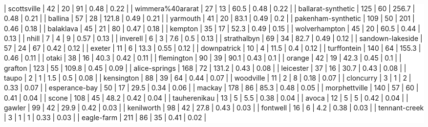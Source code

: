 | scottsville                |     42 |     20 |     91   | 0.48 |  0.22 |
| wimmera%40ararat           |     27 |     13 |     60.5 | 0.48 |  0.22 |
| ballarat-synthetic         |    125 |     60 |    256.7 | 0.48 |  0.21 |
| ballina                    |     57 |     28 |    121.8 | 0.49 |  0.21 |
| yarmouth                   |     41 |     20 |     83.1 | 0.49 |  0.2  |
| pakenham-synthetic         |    109 |     50 |    201   | 0.46 |  0.18 |
| balaklava                  |     45 |     21 |     80   | 0.47 |  0.18 |
| kempton                    |     35 |     17 |     52.3 | 0.49 |  0.15 |
| wolverhampton              |     45 |     20 |     60.5 | 0.44 |  0.13 |
| nhill                      |      7 |      4 |      9   | 0.57 |  0.13 |
| inverell                   |      6 |      3 |      7.6 | 0.5  |  0.13 |
| strathalbyn                |     69 |     34 |     82.7 | 0.49 |  0.12 |
| sandown-lakeside           |     57 |     24 |     67   | 0.42 |  0.12 |
| exeter                     |     11 |      6 |     13.3 | 0.55 |  0.12 |
| downpatrick                |     10 |      4 |     11.5 | 0.4  |  0.12 |
| turffontein                |    140 |     64 |    155.3 | 0.46 |  0.11 |
| otaki                      |     38 |     16 |     40.3 | 0.42 |  0.11 |
| flemington                 |     90 |     39 |     90.1 | 0.43 |  0.1  |
| orange                     |     42 |     19 |     42.3 | 0.45 |  0.1  |
| grafton                    |    123 |     55 |    109.8 | 0.45 |  0.09 |
| alice-springs              |    168 |     72 |    131.2 | 0.43 |  0.08 |
| leicester                  |     37 |     16 |     30.7 | 0.43 |  0.08 |
| taupo                      |      2 |      1 |      1.5 | 0.5  |  0.08 |
| kensington                 |     88 |     39 |     64   | 0.44 |  0.07 |
| woodville                  |     11 |      2 |      8   | 0.18 |  0.07 |
| cloncurry                  |      3 |      1 |      2   | 0.33 |  0.07 |
| esperance-bay              |     50 |     17 |     29.5 | 0.34 |  0.06 |
| mackay                     |    178 |     86 |     85.3 | 0.48 |  0.05 |
| morphettville              |    140 |     57 |     60   | 0.41 |  0.04 |
| scone                      |    108 |     45 |     48.2 | 0.42 |  0.04 |
| tauherenikau               |     13 |      5 |      5.5 | 0.38 |  0.04 |
| avoca                      |     12 |      5 |      5   | 0.42 |  0.04 |
| gawler                     |     99 |     42 |     29.9 | 0.42 |  0.03 |
| kenilworth                 |     98 |     42 |     27.8 | 0.43 |  0.03 |
| fontwell                   |     16 |      6 |      4.2 | 0.38 |  0.03 |
| tennant-creek              |      3 |      1 |      1   | 0.33 |  0.03 |
| eagle-farm                 |    211 |     86 |     35   | 0.41 |  0.02 |